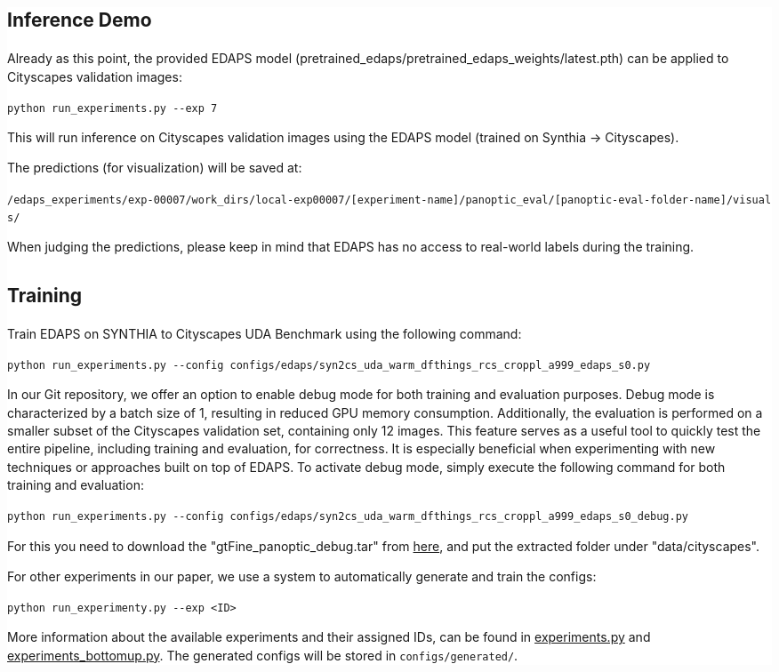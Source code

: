 ## Inference Demo

Already as this point, the provided EDAPS model (pretrained_edaps/pretrained_edaps_weights/latest.pth) can be applied to Cityscapes validation images:

```shell
python run_experiments.py --exp 7
```

This will run inference on Cityscapes validation images using the EDAPS model (trained on Synthia -> Cityscapes).

The predictions (for visualization) will be saved at:

`/edaps_experiments/exp-00007/work_dirs/local-exp00007/[experiment-name]/panoptic_eval/[panoptic-eval-folder-name]/visuals/`

When judging the predictions, please keep in mind that EDAPS has no access to real-world labels during the training.


## Training

Train EDAPS on SYNTHIA to Cityscapes UDA Benchmark using the following command:

```shell
python run_experiments.py --config configs/edaps/syn2cs_uda_warm_dfthings_rcs_croppl_a999_edaps_s0.py
```

In our Git repository, we offer an option to enable debug mode for both training and evaluation purposes. 
Debug mode is characterized by a batch size of 1, resulting in reduced GPU memory consumption. 
Additionally, the evaluation is performed on a smaller subset of the Cityscapes validation set, 
containing only 12 images. This feature serves as a useful tool to quickly test the entire pipeline, 
including training and evaluation, for correctness. It is especially beneficial when experimenting with new techniques 
or approaches built on top of EDAPS. To activate debug mode, simply execute the following command for both training and evaluation:

```shell
python run_experiments.py --config configs/edaps/syn2cs_uda_warm_dfthings_rcs_croppl_a999_edaps_s0_debug.py
```
For this you need to download the "gtFine_panoptic_debug.tar" from 
[here](https://drive.google.com/file/d/1hJg2P_ssJH22q6SYIiDwmRUynVNF0j__/view?usp=share_link),
and put the extracted folder under "data/cityscapes".


For other experiments in our paper, we use a system to automatically generate
and train the configs:

```shell
python run_experimenty.py --exp <ID>
```

More information about the available experiments and their assigned IDs, can be
found in [experiments.py](experiments.py) and [experiments_bottomup.py](experiments_bottomup.py). 
The generated configs will be stored in `configs/generated/`.

